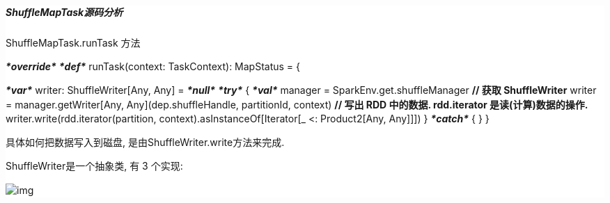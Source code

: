 ##### ShuffleMapTask**源码分析**

ShuffleMapTask.runTask 方法

***\*override\**** ***\*def\**** runTask(context: TaskContext): MapStatus = {
  
  ***\*var\**** writer: ShuffleWriter[Any, Any] = ***\*null\****
  ***\*try\**** {
    ***\*val\**** manager = SparkEnv.get.shuffleManager
    **// 获取 ShuffleWriter**
    writer = manager.getWriter[Any, Any](dep.shuffleHandle, partitionId, context)
    **// 写出 RDD 中的数据.  rdd.iterator 是读(计算)数据的操作.** 
    writer.write(rdd.iterator(partition, context).asInstanceOf[Iterator[_ <: Product2[Any, Any]]])
  } ***\*catch\**** {
  }
}

具体如何把数据写入到磁盘, 是由ShuffleWriter.write方法来完成.

ShuffleWriter是一个抽象类, 有 3 个实现:

![img](file:///C:\Users\YANGWE~1\AppData\Local\Temp\ksohtml14800\wps199.jpg) 


